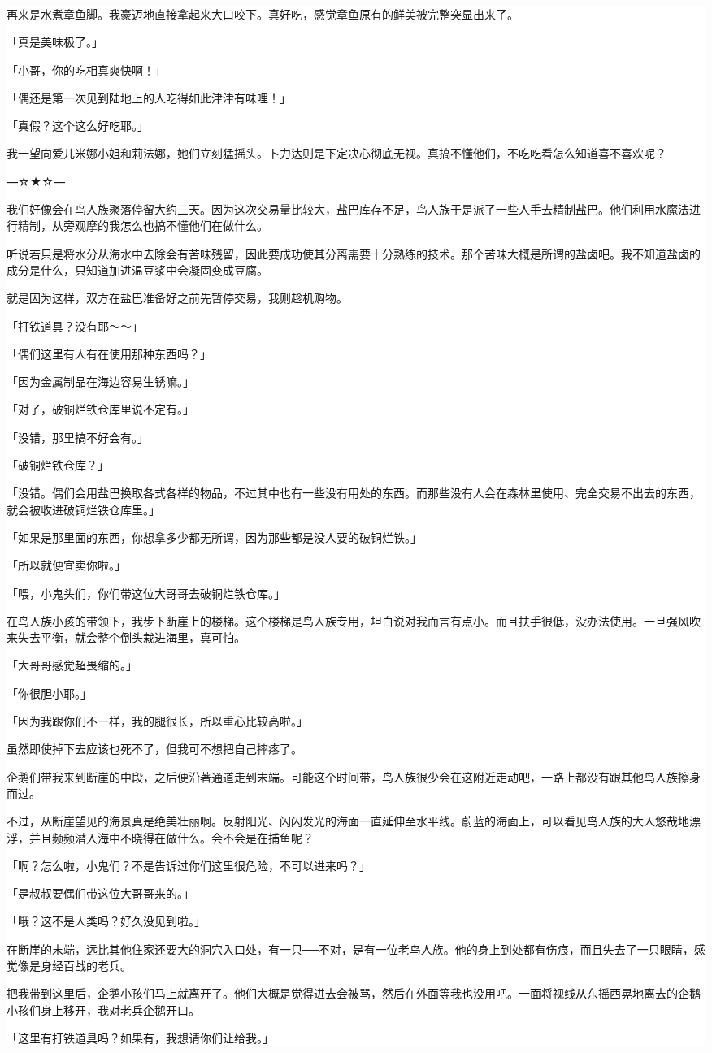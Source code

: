 再来是水煮章鱼脚。我豪迈地直接拿起来大口咬下。真好吃，感觉章鱼原有的鲜美被完整突显出来了。

「真是美味极了。」

「小哥，你的吃相真爽快啊！」

「偶还是第一次见到陆地上的人吃得如此津津有味哩！」

「真假？这个这么好吃耶。」

我一望向爱儿米娜小姐和莉法娜，她们立刻猛摇头。卜力达则是下定决心彻底无视。真搞不懂他们，不吃吃看怎么知道喜不喜欢呢？

—☆★☆—

我们好像会在鸟人族聚落停留大约三天。因为这次交易量比较大，盐巴库存不足，鸟人族于是派了一些人手去精制盐巴。他们利用水魔法进行精制，从旁观摩的我怎么也搞不懂他们在做什么。

听说若只是将水分从海水中去除会有苦味残留，因此要成功使其分离需要十分熟练的技术。那个苦味大概是所谓的盐卤吧。我不知道盐卤的成分是什么，只知道加进温豆浆中会凝固变成豆腐。

就是因为这样，双方在盐巴准备好之前先暂停交易，我则趁机购物。

「打铁道具？没有耶～～」

「偶们这里有人有在使用那种东西吗？」

「因为金属制品在海边容易生锈嘛。」

「对了，破铜烂铁仓库里说不定有。」

「没错，那里搞不好会有。」

「破铜烂铁仓库？」

「没错。偶们会用盐巴换取各式各样的物品，不过其中也有一些没有用处的东西。而那些没有人会在森林里使用、完全交易不出去的东西，就会被收进破铜烂铁仓库里。」

「如果是那里面的东西，你想拿多少都无所谓，因为那些都是没人要的破铜烂铁。」

「所以就便宜卖你啦。」

「喂，小鬼头们，你们带这位大哥哥去破铜烂铁仓库。」

在鸟人族小孩的带领下，我步下断崖上的楼梯。这个楼梯是鸟人族专用，坦白说对我而言有点小。而且扶手很低，没办法使用。一旦强风吹来失去平衡，就会整个倒头栽进海里，真可怕。

「大哥哥感觉超畏缩的。」

「你很胆小耶。」

「因为我跟你们不一样，我的腿很长，所以重心比较高啦。」

虽然即使掉下去应该也死不了，但我可不想把自己摔疼了。

企鹅们带我来到断崖的中段，之后便沿著通道走到末端。可能这个时间带，鸟人族很少会在这附近走动吧，一路上都没有跟其他鸟人族擦身而过。

不过，从断崖望见的海景真是绝美壮丽啊。反射阳光、闪闪发光的海面一直延伸至水平线。蔚蓝的海面上，可以看见鸟人族的大人悠哉地漂浮，并且频频潜入海中不晓得在做什么。会不会是在捕鱼呢？

「啊？怎么啦，小鬼们？不是告诉过你们这里很危险，不可以进来吗？」

「是叔叔要偶们带这位大哥哥来的。」

「哦？这不是人类吗？好久没见到啦。」

在断崖的末端，远比其他住家还要大的洞穴入口处，有一只──不对，是有一位老鸟人族。他的身上到处都有伤痕，而且失去了一只眼睛，感觉像是身经百战的老兵。

把我带到这里后，企鹅小孩们马上就离开了。他们大概是觉得进去会被骂，然后在外面等我也没用吧。一面将视线从东摇西晃地离去的企鹅小孩们身上移开，我对老兵企鹅开口。

「这里有打铁道具吗？如果有，我想请你们让给我。」

